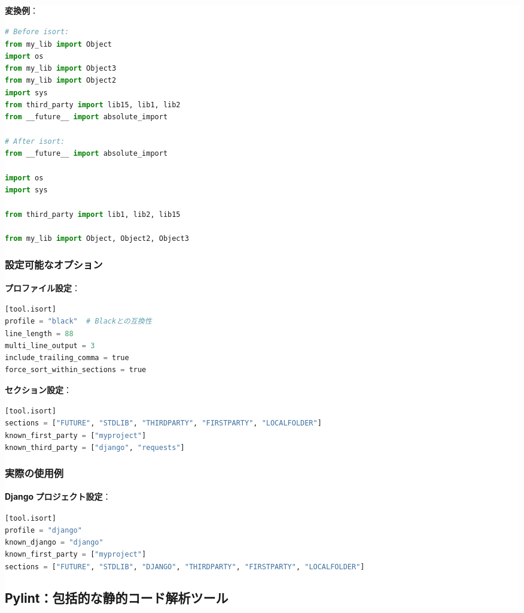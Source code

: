 **変換例**：
```python
# Before isort:
from my_lib import Object
import os
from my_lib import Object3
from my_lib import Object2
import sys
from third_party import lib15, lib1, lib2
from __future__ import absolute_import

# After isort:
from __future__ import absolute_import

import os
import sys

from third_party import lib1, lib2, lib15

from my_lib import Object, Object2, Object3
```

### 設定可能なオプション

**プロファイル設定**：
```python
[tool.isort]
profile = "black"  # Blackとの互換性
line_length = 88
multi_line_output = 3
include_trailing_comma = true
force_sort_within_sections = true
```

**セクション設定**：
```python
[tool.isort]
sections = ["FUTURE", "STDLIB", "THIRDPARTY", "FIRSTPARTY", "LOCALFOLDER"]
known_first_party = ["myproject"]
known_third_party = ["django", "requests"]
```

### 実際の使用例

**Django プロジェクト設定**：
```python
[tool.isort]
profile = "django"
known_django = "django"
known_first_party = ["myproject"]
sections = ["FUTURE", "STDLIB", "DJANGO", "THIRDPARTY", "FIRSTPARTY", "LOCALFOLDER"]
```

## Pylint：包括的な静的コード解析ツール
